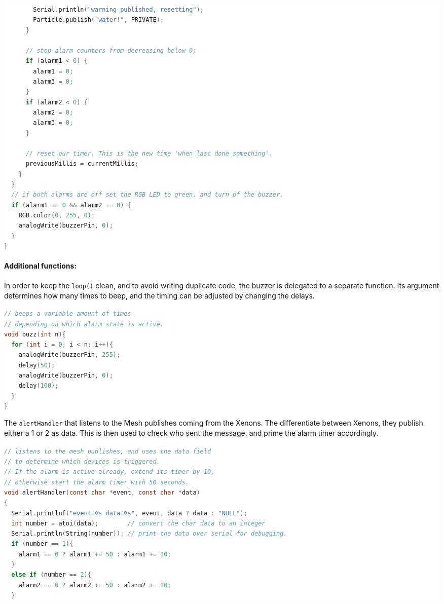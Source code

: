 ```c
        Serial.println("warning published, resetting");
        Particle.publish("water!", PRIVATE);
      }

      // stop alarm counters from decreasing below 0;
      if (alarm1 < 0) {
        alarm1 = 0;
        alarm3 = 0;
      }
      if (alarm2 < 0) {
        alarm2 = 0;
        alarm3 = 0;
      }

      // reset our timer. This is the new time 'when last done something'.
      previousMillis = currentMillis;
    }
  }
  // if both alarms are off set the RGB LED to green, and turn of the buzzer.
  if (alarm1 == 0 && alarm2 == 0) {
    RGB.color(0, 255, 0);
    analogWrite(buzzerPin, 0);
  }
}
```

#### Additional functions:

In order to keep the `loop()` clean, and to avoid writing duplicate code, the buzzer is delegated to a separate function. Its argument determines how many times to beep, and the timing can be adjusted by changing the delays.

```c
// beeps a variable amount of times
// depending on which alarm state is active.
void buzz(int n){   
  for (int i = 0; i < n; i++){
    analogWrite(buzzerPin, 255);
    delay(50);
    analogWrite(buzzerPin, 0);
    delay(100);
  }
}
```

The `alertHandler` that listens to the Mesh publishes coming from the Xenons. The differentiate between Xenons, they publish either a 1 or 2 as data. This is then used to check who sent the message, and prime the alarm timer accordingly.

```c
// listens to the mesh publishes, and uses the data field
// to determine which devices is triggered.
// If the alarm is active already, extend its timer by 10,
// otherwise start the alarm timer with 50 seconds.
void alertHandler(const char *event, const char *data)
{
  Serial.printlnf("event=%s data=%s", event, data ? data : "NULL");
  int number = atoi(data);        // convert the char data to an integer
  Serial.println(String(number)); // print the data over serial for debugging.
  if (number == 1){
    alarm1 == 0 ? alarm1 += 50 : alarm1 += 10;
  }
  else if (number == 2){
    alarm2 == 0 ? alarm2 += 50 : alarm2 += 10;
  }
```
